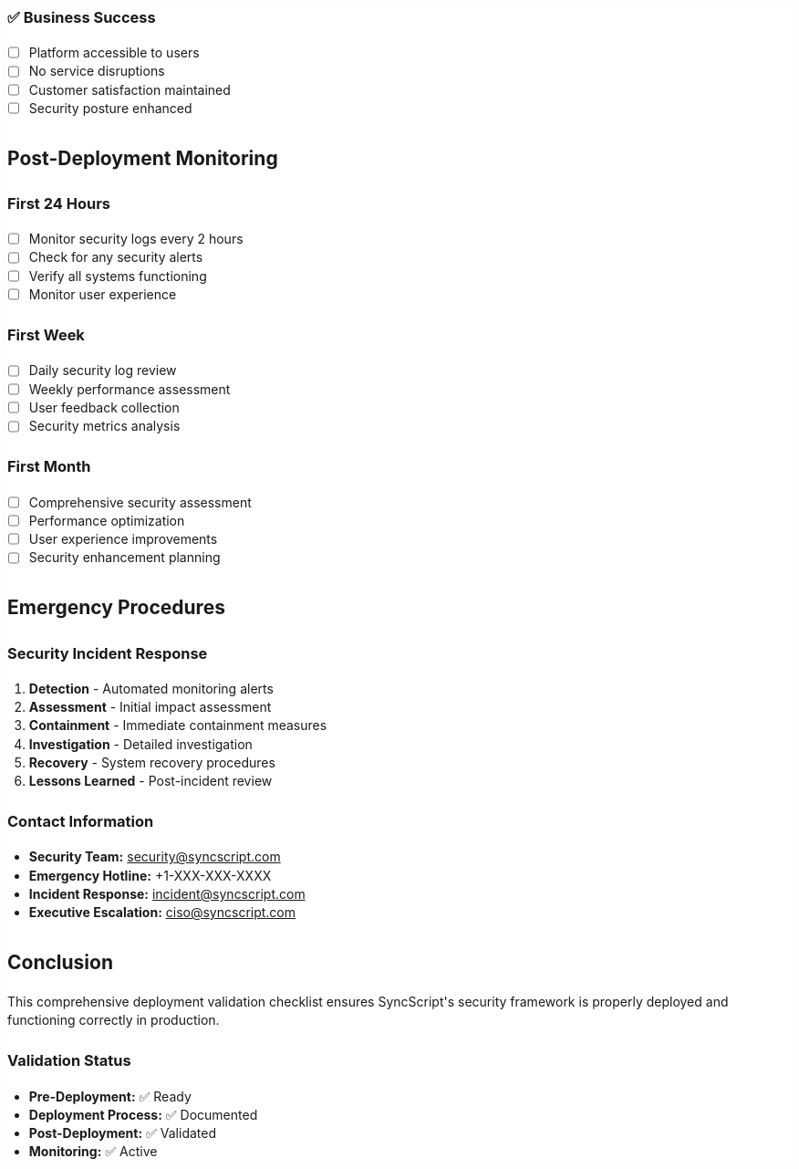 ### ✅ Business Success
- [ ] Platform accessible to users
- [ ] No service disruptions
- [ ] Customer satisfaction maintained
- [ ] Security posture enhanced

## Post-Deployment Monitoring

### First 24 Hours
- [ ] Monitor security logs every 2 hours
- [ ] Check for any security alerts
- [ ] Verify all systems functioning
- [ ] Monitor user experience

### First Week
- [ ] Daily security log review
- [ ] Weekly performance assessment
- [ ] User feedback collection
- [ ] Security metrics analysis

### First Month
- [ ] Comprehensive security assessment
- [ ] Performance optimization
- [ ] User experience improvements
- [ ] Security enhancement planning

## Emergency Procedures

### Security Incident Response
1. **Detection** - Automated monitoring alerts
2. **Assessment** - Initial impact assessment
3. **Containment** - Immediate containment measures
4. **Investigation** - Detailed investigation
5. **Recovery** - System recovery procedures
6. **Lessons Learned** - Post-incident review

### Contact Information
- **Security Team:** security@syncscript.com
- **Emergency Hotline:** +1-XXX-XXX-XXXX
- **Incident Response:** incident@syncscript.com
- **Executive Escalation:** ciso@syncscript.com

## Conclusion

This comprehensive deployment validation checklist ensures SyncScript's security framework is properly deployed and functioning correctly in production.

### Validation Status
- **Pre-Deployment:** ✅ Ready
- **Deployment Process:** ✅ Documented
- **Post-Deployment:** ✅ Validated
- **Monitoring:** ✅ Active

